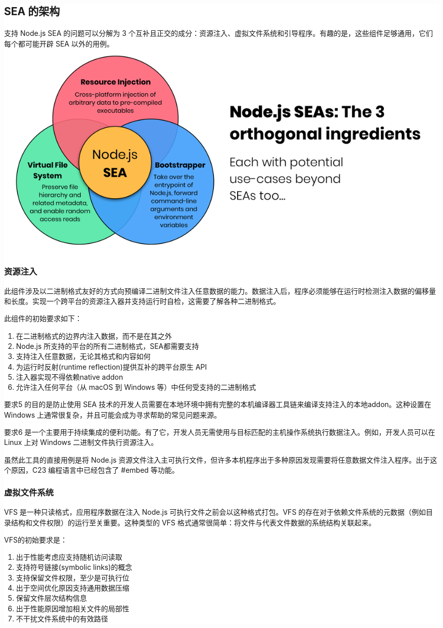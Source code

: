 ## SEA 的架构
支持 Node.js SEA 的问题可以分解为 3 个互补且正交的成分：资源注入、虚拟文件系统和引导程序。有趣的是，这些组件足够通用，它们每个都可能开辟 SEA 以外的用例。  
![Create](https://github.com/kerwenzhang/kerwenzhang.github.io/blob/master/_posts/image/sea2.png?raw=true)  

### 资源注入
此组件涉及以二进制格式友好的方式向预编译二进制文件注入任意数据的能力。数据注入后，程序必须能够在运行时检测注入数据的偏移量和长度。实现一个跨平台的资源注入器并支持运行时自检，这需要了解各种二进制格式。

此组件的初始要求如下：  


1. 在二进制格式的边界内注入数据，而不是在其之外
2. Node.js 所支持的平台的所有二进制格式，SEA都需要支持
3. 支持注入任意数据，无论其格式和内容如何
4. 为运行时反射(runtime reflection)提供互补的跨平台原生 API
5. 注入器实现不得依赖native addon
6. 允许注入任何平台（从 macOS 到 Windows 等）中任何受支持的二进制格式

要求5 的目的是防止使用 SEA 技术的开发人员需要在本地环境中拥有完整的本机编译器工具链来编译支持注入的本地addon。这种设置在 Windows 上通常很复杂，并且可能会成为寻求帮助的常见问题来源。

要求6 是一个主要用于持续集成的便利功能。有了它，开发人员无需使用与目标匹配的主机操作系统执行数据注入。例如，开发人员可以在 Linux 上对 Windows 二进制文件执行资源注入。

虽然此工具的直接用例是将 Node.js 资源文件注入主可执行文件，但许多本机程序出于多种原因发现需要将任意数据文件注入程序。出于这个原因，C23 编程语言中已经包含了 #embed 等功能。

### 虚拟文件系统
VFS 是一种只读格式，应用程序数据在注入 Node.js 可执行文件之前会以这种格式打包。VFS 的存在对于依赖文件系统的元数据（例如目录结构和文件权限）的运行至关重要。这种类型的 VFS 格式通常很简单：将文件与代表文件数据的系统结构关联起来。

VFS的初始要求是：
1. 出于性能考虑应支持随机访问读取
2. 支持符号链接(symbolic links)的概念
3. 支持保留文件权限，至少是可执行位
4. 出于空间优化原因支持通用数据压缩
5. 保留文件层次结构信息
6. 出于性能原因增加相关文件的局部性
7. 不干扰文件系统中的有效路径
